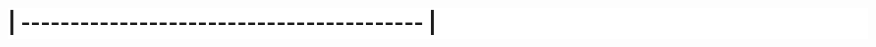 | ----------------------------------------- |
--------------------------------------------------------------------------------------------------------------------------------------------------------------------------------------------------------------------------------------------------------------------------------------------------------------------------------------------------------------------------------------------------------------------------------------------------------------------------------------------------------------------------------------------------------------------------------------------------------------------------------------------------------------------------------------------------------------------------------------------------------------------------------------------------------------------------------------------------------------------------------------------------------------------------------------------------------------------------------------------------------------------------------------------------------------------------------------------------------------------------------------------------------------------------------------------------------------------------------------------------------------------------------------------------------------------------------------------------------------------------------------------------------------------------------------------------------------------------------------------------------------------------------------------------------------------------------------------------------------------------------------------------------------------------------------------------------------------------------------------------------------------------------------------------------------------------------------------------------------------------------------------------------------------------------------------------------------------------------------------------------------------------------------------------------------------------------------------------------------------------------------------------------------------------------------------------------------------------------------------------------------------------------------------------------------------------------------------------------------------------------------------------------------------------------------------------------------------------------------------------------------------------------------------------------------------------------------------------------------------------------------------------------------------------------------------------------------------------------------------------------------------------------------------------------------------------------------------------------------------------------------------------------------------------------------------------------------------------------------------------------------------------------------------------------------------------------------------------------------------------------------------------------------------------------------------------------------------------------------------------------------------------------------------------------------------------------------------------------------------------------------------------------------------------------------------------------------------------------------------------------------------------------------------------------------------------------------------------------------------------------------------------------------------------------------------------------------------------------------------------------------------------------------------------------------------------------------------------------------------------------------------------------------------------------------------------------------------------------------------------------------------------------------------------------------------------------------------------------------------------------------------------------------------------------------------------------------------------------------------------------------------------------------------------------------------------------------------------------------------------------------------------------------------------------------------------------------------------------------------------------------------------------------------------------------------------------------------------------------------------------------------------------------------------------------------------------------------------------------------------------------------------------------------------------------------------------------------------------------------------------------------------------------------------------------------------------------------------------------------------------------------------------------------------------------------------------------------------------------------------------------------------------------------------------------------------------------------------------------------------------------------------------------------------------------------------------------------------------------------------------------------------------------------------------------------------------------------------------------------------------------------------------------------------------------------------------------------------------------------------------------------------------------------------------------------------------------------------------------------------------------------------------------------------------------------------------------------------------------------------------------------------------------------------------------------------------------------------------------------------------------------------------------------------------------------------------------------------------------------------------------------------------------------------------